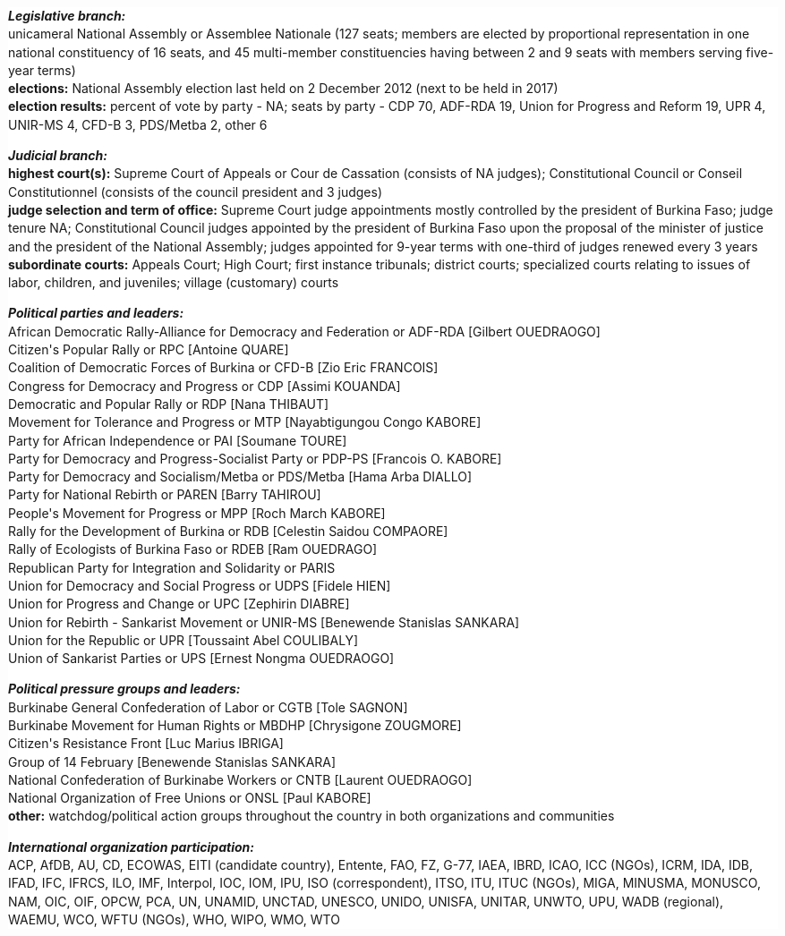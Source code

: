**_Legislative branch:_**   
unicameral National Assembly or Assemblee Nationale (127 seats; members are elected by proportional representation in one national constituency of 16 seats, and 45 multi-member constituencies having between 2 and 9 seats with members serving five-year terms)   
**elections:** National Assembly election last held on 2 December 2012 (next to be held in 2017)   
**election results:** percent of vote by party - NA; seats by party - CDP 70, ADF-RDA 19, Union for Progress and Reform 19, UPR 4, UNIR-MS 4, CFD-B 3, PDS/Metba 2, other 6

**_Judicial branch:_**   
**highest court(s):** Supreme Court of Appeals or Cour de Cassation (consists of NA judges); Constitutional Council or Conseil Constitutionnel (consists of the council president and 3 judges)   
**judge selection and term of office:** Supreme Court judge appointments mostly controlled by the president of Burkina Faso; judge tenure NA; Constitutional Council judges appointed by the president of Burkina Faso upon the proposal of the minister of justice and the president of the National Assembly; judges appointed for 9-year terms with one-third of judges renewed every 3 years   
**subordinate courts:** Appeals Court; High Court; first instance tribunals; district courts; specialized courts relating to issues of labor, children, and juveniles; village (customary) courts

**_Political parties and leaders:_**   
African Democratic Rally-Alliance for Democracy and Federation or ADF-RDA [Gilbert OUEDRAOGO]   
Citizen's Popular Rally or RPC [Antoine QUARE]   
Coalition of Democratic Forces of Burkina or CFD-B [Zio Eric FRANCOIS]   
Congress for Democracy and Progress or CDP [Assimi KOUANDA]   
Democratic and Popular Rally or RDP [Nana THIBAUT]   
Movement for Tolerance and Progress or MTP [Nayabtigungou Congo KABORE]   
Party for African Independence or PAI [Soumane TOURE]   
Party for Democracy and Progress-Socialist Party or PDP-PS [Francois O. KABORE]   
Party for Democracy and Socialism/Metba or PDS/Metba [Hama Arba DIALLO]   
Party for National Rebirth or PAREN [Barry TAHIROU]   
People's Movement for Progress or MPP [Roch March KABORE]   
Rally for the Development of Burkina or RDB [Celestin Saidou COMPAORE]   
Rally of Ecologists of Burkina Faso or RDEB [Ram OUEDRAGO]   
Republican Party for Integration and Solidarity or PARIS   
Union for Democracy and Social Progress or UDPS [Fidele HIEN]   
Union for Progress and Change or UPC [Zephirin DIABRE]   
Union for Rebirth - Sankarist Movement or UNIR-MS [Benewende Stanislas SANKARA]   
Union for the Republic or UPR [Toussaint Abel COULIBALY]   
Union of Sankarist Parties or UPS [Ernest Nongma OUEDRAOGO]

**_Political pressure groups and leaders:_**   
Burkinabe General Confederation of Labor or CGTB [Tole SAGNON]   
Burkinabe Movement for Human Rights or MBDHP [Chrysigone ZOUGMORE]   
Citizen's Resistance Front [Luc Marius IBRIGA]   
Group of 14 February [Benewende Stanislas SANKARA]   
National Confederation of Burkinabe Workers or CNTB [Laurent OUEDRAOGO]   
National Organization of Free Unions or ONSL [Paul KABORE]   
**other:** watchdog/political action groups throughout the country in both organizations and communities

**_International organization participation:_**   
ACP, AfDB, AU, CD, ECOWAS, EITI (candidate country), Entente, FAO, FZ, G-77, IAEA, IBRD, ICAO, ICC (NGOs), ICRM, IDA, IDB, IFAD, IFC, IFRCS, ILO, IMF, Interpol, IOC, IOM, IPU, ISO (correspondent), ITSO, ITU, ITUC (NGOs), MIGA, MINUSMA, MONUSCO, NAM, OIC, OIF, OPCW, PCA, UN, UNAMID, UNCTAD, UNESCO, UNIDO, UNISFA, UNITAR, UNWTO, UPU, WADB (regional), WAEMU, WCO, WFTU (NGOs), WHO, WIPO, WMO, WTO
